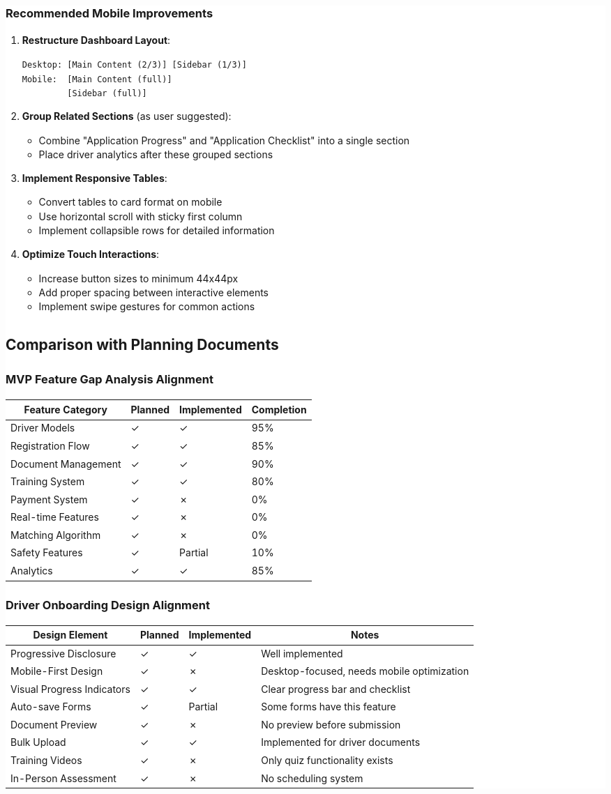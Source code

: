 ### Recommended Mobile Improvements

1. **Restructure Dashboard Layout**:
   ```
   Desktop: [Main Content (2/3)] [Sidebar (1/3)]
   Mobile:  [Main Content (full)]
            [Sidebar (full)]
   ```

2. **Group Related Sections** (as user suggested):
   - Combine "Application Progress" and "Application Checklist" into a single section
   - Place driver analytics after these grouped sections

3. **Implement Responsive Tables**:
   - Convert tables to card format on mobile
   - Use horizontal scroll with sticky first column
   - Implement collapsible rows for detailed information

4. **Optimize Touch Interactions**:
   - Increase button sizes to minimum 44x44px
   - Add proper spacing between interactive elements
   - Implement swipe gestures for common actions

## Comparison with Planning Documents

### MVP Feature Gap Analysis Alignment

| Feature Category | Planned | Implemented | Completion |
|-----------------|---------|-------------|------------|
| Driver Models | ✓ | ✓ | 95% |
| Registration Flow | ✓ | ✓ | 85% |
| Document Management | ✓ | ✓ | 90% |
| Training System | ✓ | ✓ | 80% |
| Payment System | ✓ | ✗ | 0% |
| Real-time Features | ✓ | ✗ | 0% |
| Matching Algorithm | ✓ | ✗ | 0% |
| Safety Features | ✓ | Partial | 10% |
| Analytics | ✓ | ✓ | 85% |

### Driver Onboarding Design Alignment

| Design Element | Planned | Implemented | Notes |
|---------------|---------|-------------|-------|
| Progressive Disclosure | ✓ | ✓ | Well implemented |
| Mobile-First Design | ✓ | ✗ | Desktop-focused, needs mobile optimization |
| Visual Progress Indicators | ✓ | ✓ | Clear progress bar and checklist |
| Auto-save Forms | ✓ | Partial | Some forms have this feature |
| Document Preview | ✓ | ✗ | No preview before submission |
| Bulk Upload | ✓ | ✓ | Implemented for driver documents |
| Training Videos | ✓ | ✗ | Only quiz functionality exists |
| In-Person Assessment | ✓ | ✗ | No scheduling system |

